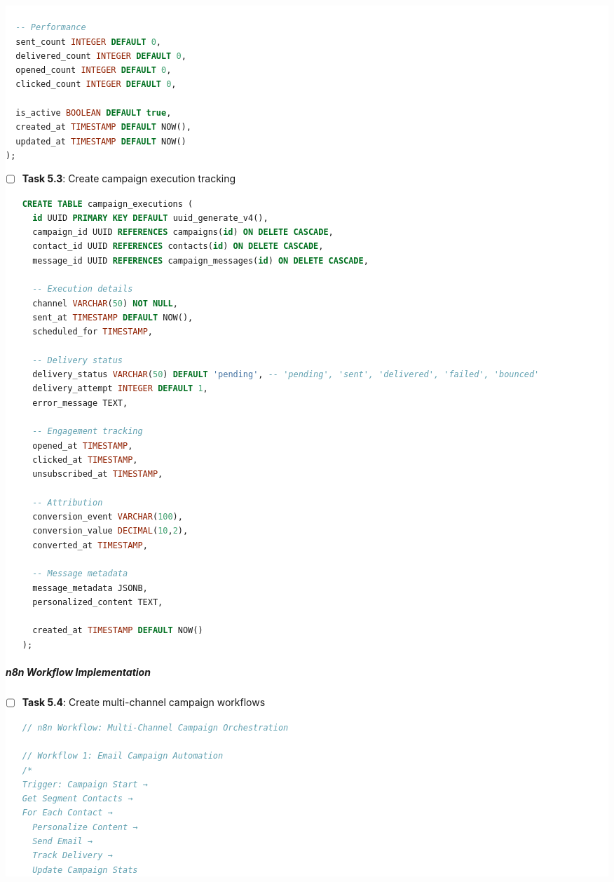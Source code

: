   ```sql
    
    -- Performance
    sent_count INTEGER DEFAULT 0,
    delivered_count INTEGER DEFAULT 0,
    opened_count INTEGER DEFAULT 0,
    clicked_count INTEGER DEFAULT 0,
    
    is_active BOOLEAN DEFAULT true,
    created_at TIMESTAMP DEFAULT NOW(),
    updated_at TIMESTAMP DEFAULT NOW()
  );
  ```

- [ ] **Task 5.3**: Create campaign execution tracking
  ```sql
  CREATE TABLE campaign_executions (
    id UUID PRIMARY KEY DEFAULT uuid_generate_v4(),
    campaign_id UUID REFERENCES campaigns(id) ON DELETE CASCADE,
    contact_id UUID REFERENCES contacts(id) ON DELETE CASCADE,
    message_id UUID REFERENCES campaign_messages(id) ON DELETE CASCADE,
    
    -- Execution details
    channel VARCHAR(50) NOT NULL,
    sent_at TIMESTAMP DEFAULT NOW(),
    scheduled_for TIMESTAMP,
    
    -- Delivery status
    delivery_status VARCHAR(50) DEFAULT 'pending', -- 'pending', 'sent', 'delivered', 'failed', 'bounced'
    delivery_attempt INTEGER DEFAULT 1,
    error_message TEXT,
    
    -- Engagement tracking
    opened_at TIMESTAMP,
    clicked_at TIMESTAMP,
    unsubscribed_at TIMESTAMP,
    
    -- Attribution
    conversion_event VARCHAR(100),
    conversion_value DECIMAL(10,2),
    converted_at TIMESTAMP,
    
    -- Message metadata
    message_metadata JSONB,
    personalized_content TEXT,
    
    created_at TIMESTAMP DEFAULT NOW()
  );
  ```

##### **n8n Workflow Implementation**
- [ ] **Task 5.4**: Create multi-channel campaign workflows
  ```typescript
  // n8n Workflow: Multi-Channel Campaign Orchestration
  
  // Workflow 1: Email Campaign Automation
  /*
  Trigger: Campaign Start → 
  Get Segment Contacts → 
  For Each Contact → 
    Personalize Content → 
    Send Email → 
    Track Delivery → 
    Update Campaign Stats
  ```